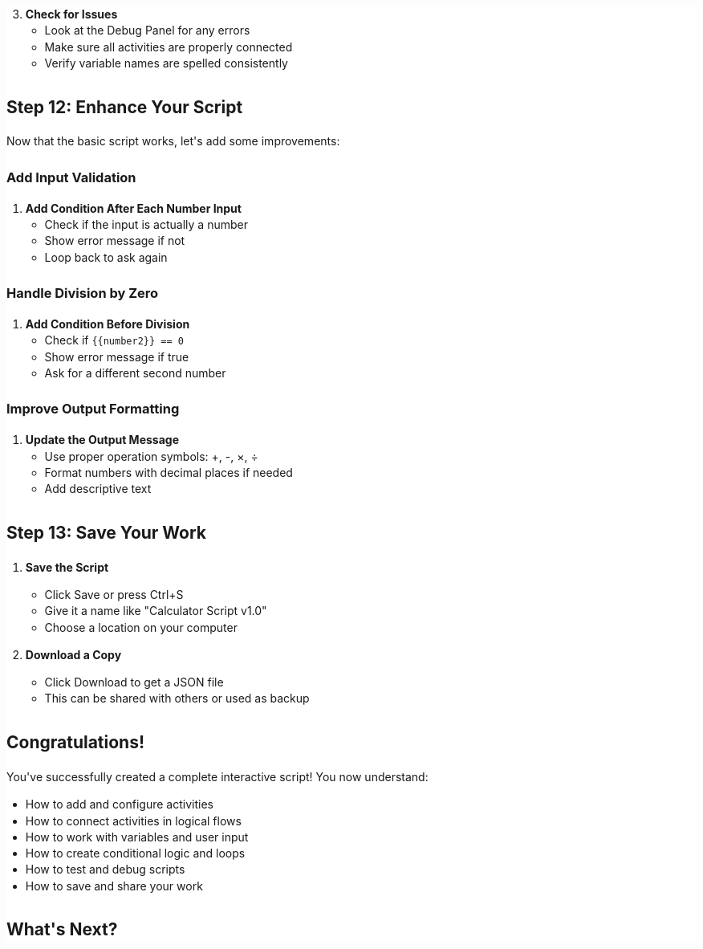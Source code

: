 3. **Check for Issues**
   - Look at the Debug Panel for any errors
   - Make sure all activities are properly connected
   - Verify variable names are spelled consistently

## Step 12: Enhance Your Script

Now that the basic script works, let's add some improvements:

### Add Input Validation
1. **Add Condition After Each Number Input**
   - Check if the input is actually a number
   - Show error message if not
   - Loop back to ask again

### Handle Division by Zero
1. **Add Condition Before Division**
   - Check if `{{number2}} == 0`
   - Show error message if true
   - Ask for a different second number

### Improve Output Formatting
1. **Update the Output Message**
   - Use proper operation symbols: +, -, ×, ÷
   - Format numbers with decimal places if needed
   - Add descriptive text

## Step 13: Save Your Work

1. **Save the Script**
   - Click Save or press Ctrl+S
   - Give it a name like "Calculator Script v1.0"
   - Choose a location on your computer

2. **Download a Copy**
   - Click Download to get a JSON file
   - This can be shared with others or used as backup

## Congratulations! 

You've successfully created a complete interactive script! You now understand:

-  How to add and configure activities
-  How to connect activities in logical flows
-  How to work with variables and user input
-  How to create conditional logic and loops
-  How to test and debug scripts
-  How to save and share your work

## What's Next?
